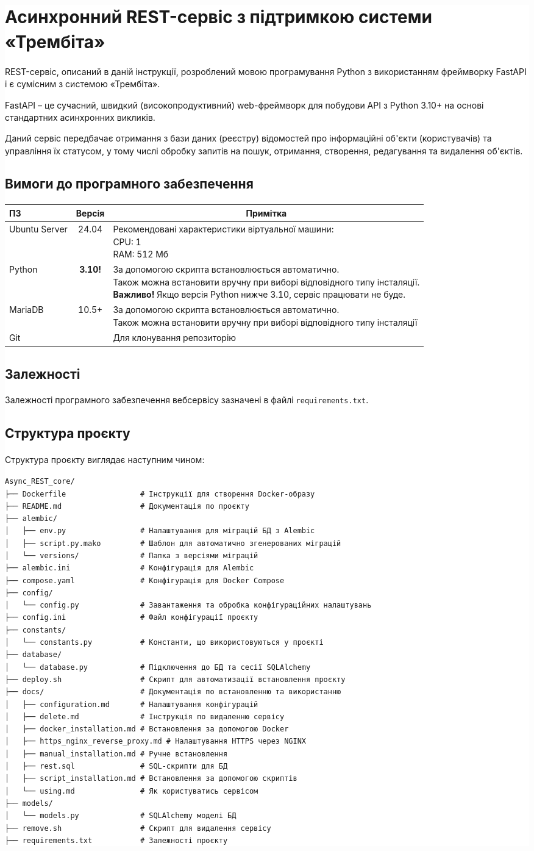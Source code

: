 # Асинхронний REST-сервіс з підтримкою системи «Трембіта»

REST-сервіс, описаний в даній інструкції, розроблений мовою програмування Python з використанням фреймворку FastAPI і є сумісним з системою «Трембіта».

FastAPI – це сучасний, швидкий (високопродуктивний) web-фреймворк для побудови API з Python 3.10+ на основі стандартних асинхронних викликів.

Даний сервіс передбачає отримання з бази даних (реєстру) відомостей про інформаційні об'єкти (користувачів) та управління їх статусом, у тому числі обробку запитів на пошук, отримання, створення, редагування та видалення об'єктів.


## Вимоги до програмного забезпечення 
| ПЗ            |   Версія   | Примітка                                                                                                                                                                                               |
|:--------------|:----------:|--------------------------------------------------------------------------------------------------------------------------------------------------------------------------------------------------------|
| Ubuntu Server |   24.04    | Рекомендовані характеристики віртуальної машини:<br/> CPU: 1 <br/> RAM: 512 Мб                                                                                                                         |
| Python        | **3.10!**  | За допомогою скрипта встановлюється автоматично.<br/> Також можна встановити вручну при виборі відповідного типу інсталяції.<br/>**Важливо!** Якщо версія Python нижче 3.10, сервіс працювати не буде. |
| MariaDB       |   10.5+    | За допомогою скрипта встановлюється автоматично.<br/> Також можна встановити вручну при виборі відповідного типу інсталяції                                                                            |
| Git           |            | Для клонування репозиторію                                                                                                                                                                             |


## Залежності

Залежності програмного забезпечення вебсервісу зазначені в файлі `requirements.txt`.

## Структура проєкту

Структура проєкту виглядає наступним чином:

```
Async_REST_core/
├── Dockerfile                 # Інструкції для створення Docker-образу
├── README.md                  # Документація по проєкту
├── alembic/
│   ├── env.py                 # Налаштування для міграцій БД з Alembic
│   ├── script.py.mako         # Шаблон для автоматично згенерованих міграцій
│   └── versions/              # Папка з версіями міграцій
├── alembic.ini                # Конфігурація для Alembic
├── compose.yaml               # Конфігурація для Docker Compose
├── config/
│   └── config.py              # Завантаження та обробка конфігураційних налаштувань
├── config.ini                 # Файл конфігурації проєкту
├── constants/
│   └── constants.py           # Константи, що використовуються у проєкті
├── database/
│   └── database.py            # Підключення до БД та сесії SQLAlchemy
├── deploy.sh                  # Скрипт для автоматизації встановлення проєкту
├── docs/                      # Документація по встановленню та використанню
│   ├── configuration.md       # Налаштування конфігурацій
│   ├── delete.md              # Інструкція по видаленню сервісу
│   ├── docker_installation.md # Встановлення за допомогою Docker
│   ├── https_nginx_reverse_proxy.md # Налаштування HTTPS через NGINX
│   ├── manual_installation.md # Ручне встановлення
│   ├── rest.sql               # SQL-скрипти для БД
│   ├── script_installation.md # Встановлення за допомогою скриптів
│   └── using.md               # Як користуватись сервісом
├── models/
│   └── models.py              # SQLAlchemy моделі БД
├── remove.sh                  # Скрипт для видалення сервісу
├── requirements.txt           # Залежності проєкту
```